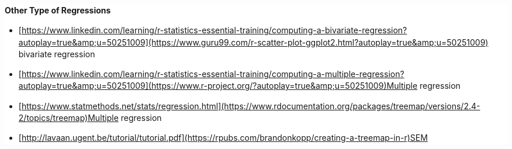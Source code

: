 **Other Type of Regressions**

- [https://www.linkedin.com/learning/r-statistics-essential-training/computing-a-bivariate-regression?autoplay=true&amp;u=50251009](https://www.guru99.com/r-scatter-plot-ggplot2.html?autoplay=true&amp;u=50251009) bivariate regression
- [https://www.linkedin.com/learning/r-statistics-essential-training/computing-a-multiple-regression?autoplay=true&amp;u=50251009](https://www.r-project.org/?autoplay=true&amp;u=50251009)Multiple regression

- [https://www.statmethods.net/stats/regression.html](https://www.rdocumentation.org/packages/treemap/versions/2.4-2/topics/treemap)Multiple regression
- [http://lavaan.ugent.be/tutorial/tutorial.pdf](https://rpubs.com/brandonkopp/creating-a-treemap-in-r)SEM

